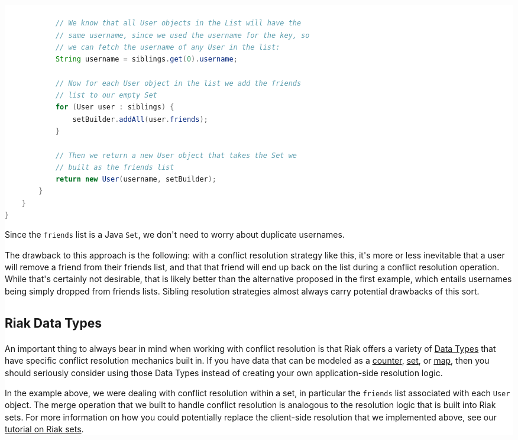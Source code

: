 ```java

            // We know that all User objects in the List will have the
            // same username, since we used the username for the key, so
            // we can fetch the username of any User in the list:
            String username = siblings.get(0).username;

            // Now for each User object in the list we add the friends
            // list to our empty Set
            for (User user : siblings) {
                setBuilder.addAll(user.friends);
            }

            // Then we return a new User object that takes the Set we
            // built as the friends list
            return new User(username, setBuilder);
        }
    }
}
```

Since the `friends` list is a Java `Set`, we don't need to worry about
duplicate usernames.

The drawback to this approach is the following: with a conflict
resolution strategy like this, it's more or less inevitable that a user
will remove a friend from their friends list, and that that friend will
end up back on the list during a conflict resolution operation. While
that's certainly not desirable, that is likely better than the
alternative proposed in the first example, which entails usernames being
simply dropped from friends lists. Sibling resolution strategies almost
always carry potential drawbacks of this sort.

## Riak Data Types

An important thing to always bear in mind when working with conflict
resolution is that Riak offers a variety of [Data Types](/riak/kv/2.2.2/developing/data-types/) that have
specific conflict resolution mechanics built in. If you have data that
can be modeled as a [counter](/riak/kv/2.2.2/developing/data-types/#counters), [set](/riak/kv/2.2.2/developing/data-types/#sets), or [map](/riak/kv/2.2.2/developing/data-types/#maps), then you should seriously
consider using those Data Types instead of creating your own
application-side resolution logic.

In the example above, we were dealing with conflict resolution within a
set, in particular the `friends` list associated with each `User`
object. The merge operation that we built to handle conflict resolution
is analogous to the resolution logic that is built into Riak sets. For
more information on how you could potentially replace the client-side
resolution that we implemented above, see our [tutorial on Riak sets](/riak/kv/2.2.2/developing/data-types/#sets).

